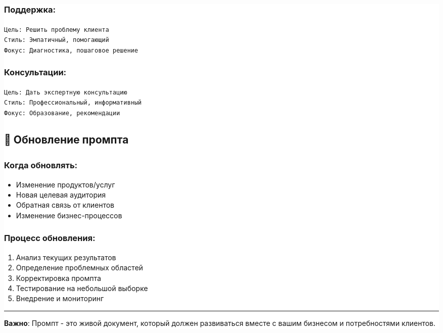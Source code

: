 ### Поддержка:
```
Цель: Решить проблему клиента
Стиль: Эмпатичный, помогающий
Фокус: Диагностика, пошаговое решение
```

### Консультации:
```
Цель: Дать экспертную консультацию
Стиль: Профессиональный, информативный
Фокус: Образование, рекомендации
```

## 🔄 Обновление промпта

### Когда обновлять:
- Изменение продуктов/услуг
- Новая целевая аудитория
- Обратная связь от клиентов
- Изменение бизнес-процессов

### Процесс обновления:
1. Анализ текущих результатов
2. Определение проблемных областей
3. Корректировка промпта
4. Тестирование на небольшой выборке
5. Внедрение и мониторинг

---

**Важно**: Промпт - это живой документ, который должен развиваться вместе с вашим бизнесом и потребностями клиентов.

